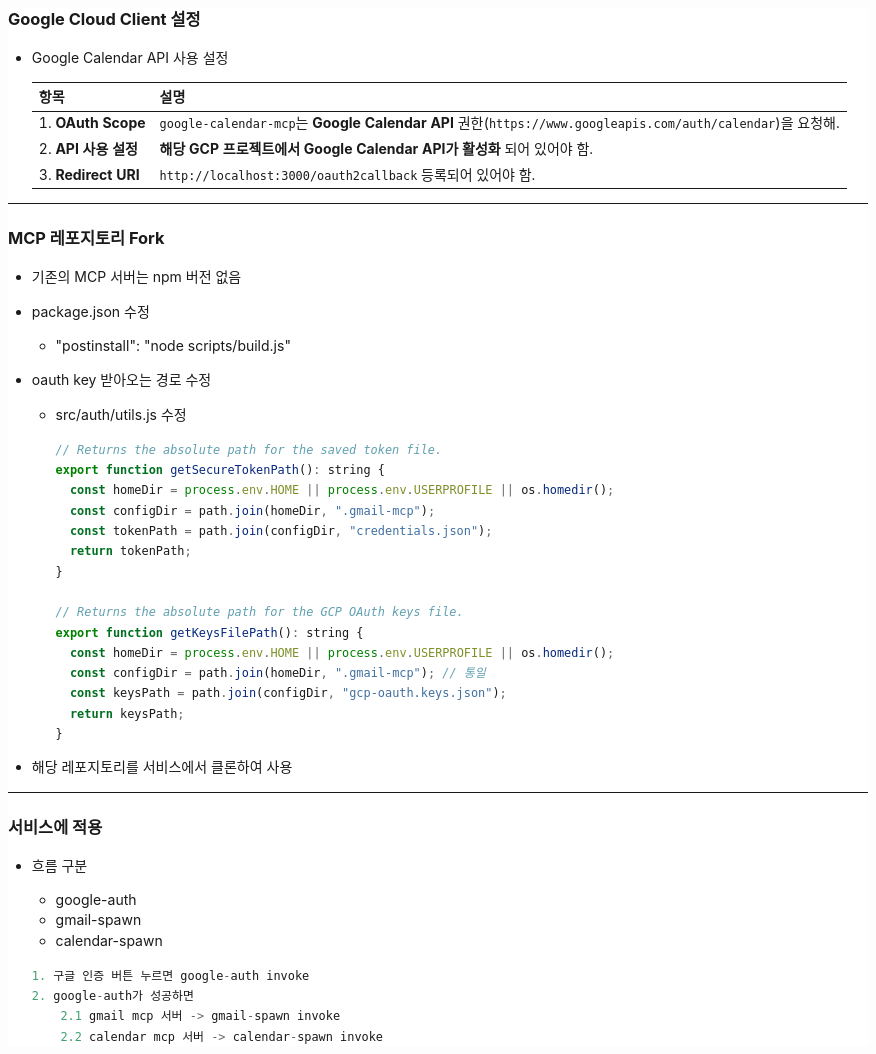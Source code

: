 ### Google Cloud Client 설정

- Google Calendar API 사용 설정
    
    
    | 항목 | 설명 |
    | --- | --- |
    | 1. **OAuth Scope** | `google-calendar-mcp`는 **Google Calendar API** 권한(`https://www.googleapis.com/auth/calendar`)을 요청해.   |
    | 2. **API 사용 설정** | **해당 GCP 프로젝트에서 Google Calendar API가 활성화** 되어 있어야 함.  |
    | 3. **Redirect URI** | `http://localhost:3000/oauth2callback` 등록되어 있어야 함. |

---

### MCP 레포지토리 Fork

- 기존의 MCP 서버는 npm 버전 없음
- package.json 수정
    - "postinstall": "node scripts/build.js"
- oauth key 받아오는 경로 수정
    - src/auth/utils.js 수정
        
        ```jsx
        // Returns the absolute path for the saved token file.
        export function getSecureTokenPath(): string {
          const homeDir = process.env.HOME || process.env.USERPROFILE || os.homedir();
          const configDir = path.join(homeDir, ".gmail-mcp");
          const tokenPath = path.join(configDir, "credentials.json"); 
          return tokenPath;
        }
        
        // Returns the absolute path for the GCP OAuth keys file.
        export function getKeysFilePath(): string {
          const homeDir = process.env.HOME || process.env.USERPROFILE || os.homedir();
          const configDir = path.join(homeDir, ".gmail-mcp"); // 통일
          const keysPath = path.join(configDir, "gcp-oauth.keys.json");
          return keysPath;
        } 
        ```
        
- 해당 레포지토리를 서비스에서 클론하여 사용

---

### 서비스에 적용

- 흐름 구분
    - google-auth
    - gmail-spawn
    - calendar-spawn
    
    ```jsx
    1. 구글 인증 버튼 누르면 google-auth invoke
    2. google-auth가 성공하면
    	2.1 gmail mcp 서버 -> gmail-spawn invoke
    	2.2 calendar mcp 서버 -> calendar-spawn invoke
    ```
    